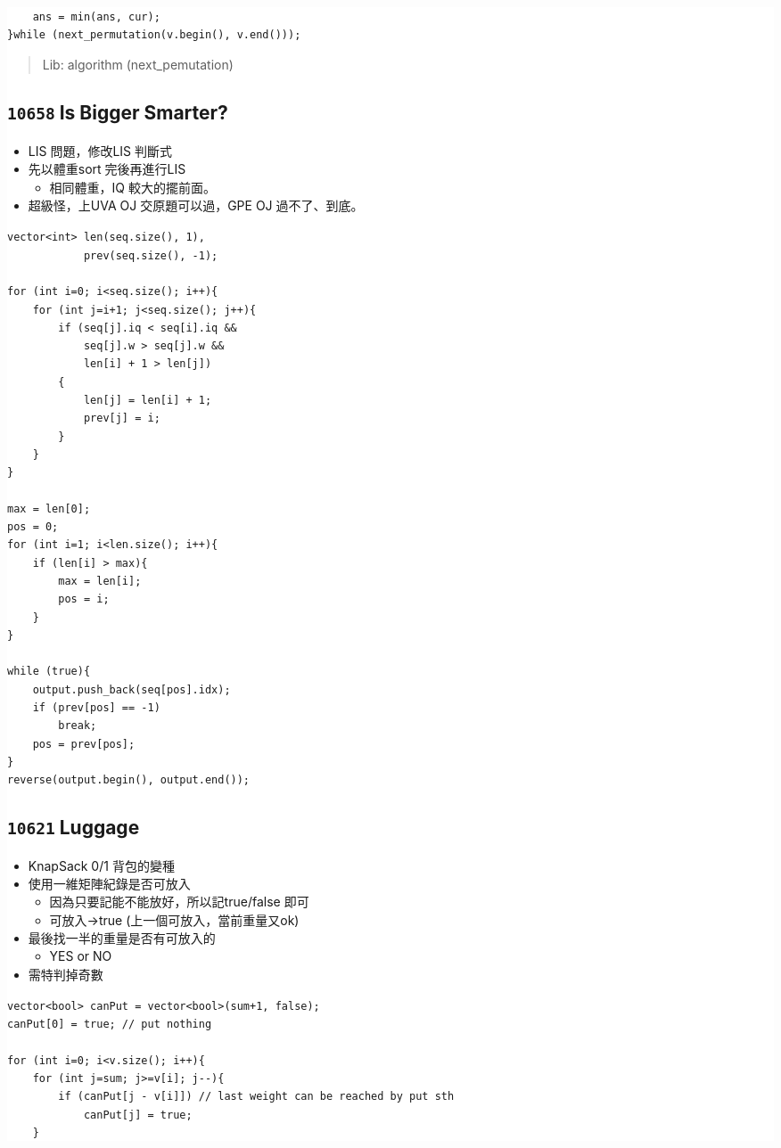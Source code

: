 ```cpp=
    ans = min(ans, cur);
}while (next_permutation(v.begin(), v.end()));
```
> Lib: algorithm (next_pemutation)


##  `10658` Is Bigger Smarter?
- LIS 問題，修改LIS 判斷式
- 先以體重sort 完後再進行LIS
    - 相同體重，IQ 較大的擺前面。
- 超級怪，上UVA OJ 交原題可以過，GPE OJ 過不了、到底。
```cpp=
vector<int> len(seq.size(), 1),
            prev(seq.size(), -1);

for (int i=0; i<seq.size(); i++){
    for (int j=i+1; j<seq.size(); j++){
        if (seq[j].iq < seq[i].iq && 
            seq[j].w > seq[j].w &&
            len[i] + 1 > len[j])
        {
            len[j] = len[i] + 1;
            prev[j] = i;
        }
    }
}

max = len[0];
pos = 0;
for (int i=1; i<len.size(); i++){
    if (len[i] > max){
        max = len[i];
        pos = i;
    }
}

while (true){
    output.push_back(seq[pos].idx);
    if (prev[pos] == -1)
        break;
    pos = prev[pos];
}
reverse(output.begin(), output.end());
```


##  `10621` Luggage
- KnapSack 0/1 背包的變種
- 使用一維矩陣紀錄是否可放入
  - 因為只要記能不能放好，所以記true/false 即可
  - 可放入->true (上一個可放入，當前重量又ok)
- 最後找一半的重量是否有可放入的
  - YES or NO
- 需特判掉奇數
```cpp=
vector<bool> canPut = vector<bool>(sum+1, false);
canPut[0] = true; // put nothing

for (int i=0; i<v.size(); i++){
    for (int j=sum; j>=v[i]; j--){
        if (canPut[j - v[i]]) // last weight can be reached by put sth
            canPut[j] = true;
    }
```